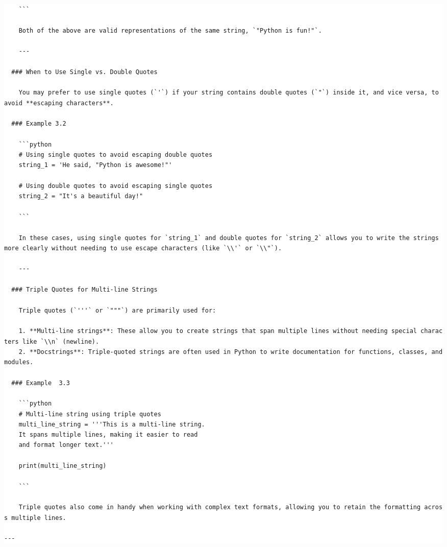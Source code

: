         ```

        Both of the above are valid representations of the same string, `"Python is fun!"`.

        ---

      ### When to Use Single vs. Double Quotes

        You may prefer to use single quotes (`'`) if your string contains double quotes (`"`) inside it, and vice versa, to avoid **escaping characters**.

      ### Example 3.2

        ```python
        # Using single quotes to avoid escaping double quotes
        string_1 = 'He said, "Python is awesome!"'
        
        # Using double quotes to avoid escaping single quotes
        string_2 = "It's a beautiful day!"
        
        ```

        In these cases, using single quotes for `string_1` and double quotes for `string_2` allows you to write the strings more clearly without needing to use escape characters (like `\\'` or `\\"`).

        ---

      ### Triple Quotes for Multi-line Strings

        Triple quotes (`'''` or `"""`) are primarily used for:

        1. **Multi-line strings**: These allow you to create strings that span multiple lines without needing special characters like `\\n` (newline).
        2. **Docstrings**: Triple-quoted strings are often used in Python to write documentation for functions, classes, and modules.

      ### Example  3.3

        ```python
        # Multi-line string using triple quotes
        multi_line_string = '''This is a multi-line string.
        It spans multiple lines, making it easier to read
        and format longer text.'''
        
        print(multi_line_string)
        
        ```

        Triple quotes also come in handy when working with complex text formats, allowing you to retain the formatting across multiple lines.

    ---
